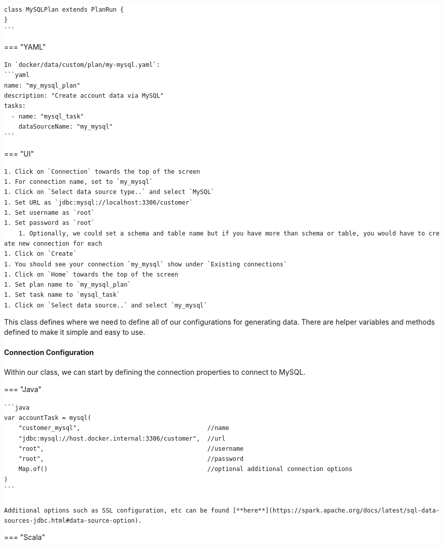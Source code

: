     class MySQLPlan extends PlanRun {
    }
    ```

=== "YAML"

    In `docker/data/custom/plan/my-mysql.yaml`:
    ```yaml
    name: "my_mysql_plan"
    description: "Create account data via MySQL"
    tasks:
      - name: "mysql_task"
        dataSourceName: "my_mysql"
    ```

=== "UI"

    1. Click on `Connection` towards the top of the screen
    1. For connection name, set to `my_mysql`
    1. Click on `Select data source type..` and select `MySQL`
    1. Set URL as `jdbc:mysql://localhost:3306/customer`
    1. Set username as `root`
    1. Set password as `root`
        1. Optionally, we could set a schema and table name but if you have more than schema or table, you would have to create new connection for each
    1. Click on `Create`
    1. You should see your connection `my_mysql` show under `Existing connections`
    1. Click on `Home` towards the top of the screen
    1. Set plan name to `my_mysql_plan`
    1. Set task name to `mysql_task`
    1. Click on `Select data source..` and select `my_mysql`

This class defines where we need to define all of our configurations for generating data. There are helper variables and
methods defined to make it simple and easy to use.

#### Connection Configuration

Within our class, we can start by defining the connection properties to connect to MySQL.

=== "Java"

    ```java
    var accountTask = mysql(
        "customer_mysql",                                   //name
        "jdbc:mysql://host.docker.internal:3306/customer",  //url
        "root",                                             //username
        "root",                                             //password
        Map.of()                                            //optional additional connection options
    )
    ```
    
    Additional options such as SSL configuration, etc can be found [**here**](https://spark.apache.org/docs/latest/sql-data-sources-jdbc.html#data-source-option).

=== "Scala"
